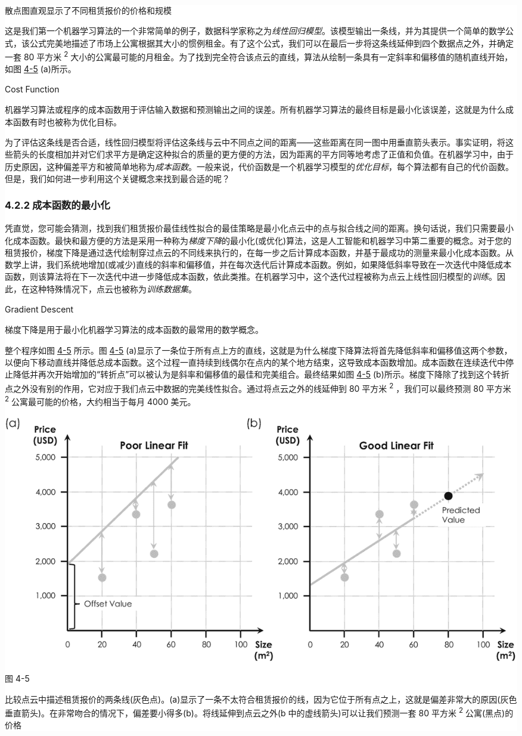 散点图直观显示了不同租赁报价的价格和规模

这是我们第一个机器学习算法的一个非常简单的例子，数据科学家称之为*线性回归模型*。该模型输出一条线，并为其提供一个简单的数学公式，该公式完美地描述了市场上公寓根据其大小的惯例租金。有了这个公式，我们可以在最后一步将这条线延伸到四个数据点之外，并确定一套 80 平方米 <sup>2</sup> 大小的公寓最可能的月租金。为了找到完全符合该点云的直线，算法从绘制一条具有一定斜率和偏移值的随机直线开始，如图 [4-5](#Fig5) (a)所示。

Cost Function

机器学习算法或程序的成本函数用于评估输入数据和预测输出之间的误差。所有机器学习算法的最终目标是最小化该误差，这就是为什么成本函数有时也被称为优化目标。

为了评估这条线是否合适，线性回归模型将评估这条线与云中不同点之间的距离——这些距离在同一图中用垂直箭头表示。事实证明，将这些箭头的长度相加并对它们求平方是确定这种拟合的质量的更方便的方法，因为距离的平方同等地考虑了正值和负值。在机器学习中，由于历史原因，这种偏差平方和被简单地称为*成本函数*。一般来说，代价函数是一个机器学习模型的*优化目标*，每个算法都有自己的代价函数。但是，我们如何进一步利用这个关键概念来找到最合适的呢？

### 4.2.2 成本函数的最小化

凭直觉，您可能会猜测，找到我们租赁报价最佳线性拟合的最佳策略是最小化点云中的点与拟合线之间的距离。换句话说，我们只需要最小化成本函数。最快和最方便的方法是采用一种称为*梯度下降*的最小化(或优化)算法，这是人工智能和机器学习中第二重要的概念。对于您的租赁报价，梯度下降是通过迭代绘制穿过点云的不同线来执行的，在每一步之后计算成本函数，并基于最成功的测量来最小化成本函数。从数学上讲，我们系统地增加(或减少)直线的斜率和偏移值，并在每次迭代后计算成本函数。例如，如果降低斜率导致在一次迭代中降低成本函数，则该算法将在下一次迭代中进一步降低成本函数，依此类推。在机器学习中，这个迭代过程被称为点云上线性回归模型的*训练*。因此，在这种特殊情况下，点云也被称为*训练数据集*。

Gradient Descent

梯度下降是用于最小化机器学习算法的成本函数的最常用的数学概念。

整个程序如图 [4-5](#Fig5) 所示。图 [4-5](#Fig5) (a)显示了一条位于所有点上方的直线，这就是为什么梯度下降算法将首先降低斜率和偏移值这两个参数，以便向下移动直线并降低总成本函数。这个过程一直持续到线偶尔在点内的某个地方结束，这导致成本函数增加。成本函数在连续迭代中停止降低并再次开始增加的“转折点”可以被认为是斜率和偏移值的最佳和完美组合。最终结果如图 [4-5](#Fig5) (b)所示。梯度下降除了找到这个转折点之外没有别的作用，它对应于我们点云中数据的完美线性拟合。通过将点云之外的线延伸到 80 平方米 <sup>2</sup> ，我们可以最终预测 80 平方米 <sup>2</sup> 公寓最可能的价格，大约相当于每月 4000 美元。

![img/505424_1_En_4_Fig5_HTML.png](img/505424_1_En_4_Fig5_HTML.png)

图 4-5

比较点云中描述租赁报价的两条线(灰色点)。(a)显示了一条不太符合租赁报价的线，因为它位于所有点之上，这就是偏差非常大的原因(灰色垂直箭头)。在非常吻合的情况下，偏差要小得多(b)。将线延伸到点云之外(b 中的虚线箭头)可以让我们预测一套 80 平方米 <sup>2</sup> 公寓(黑点)的价格

